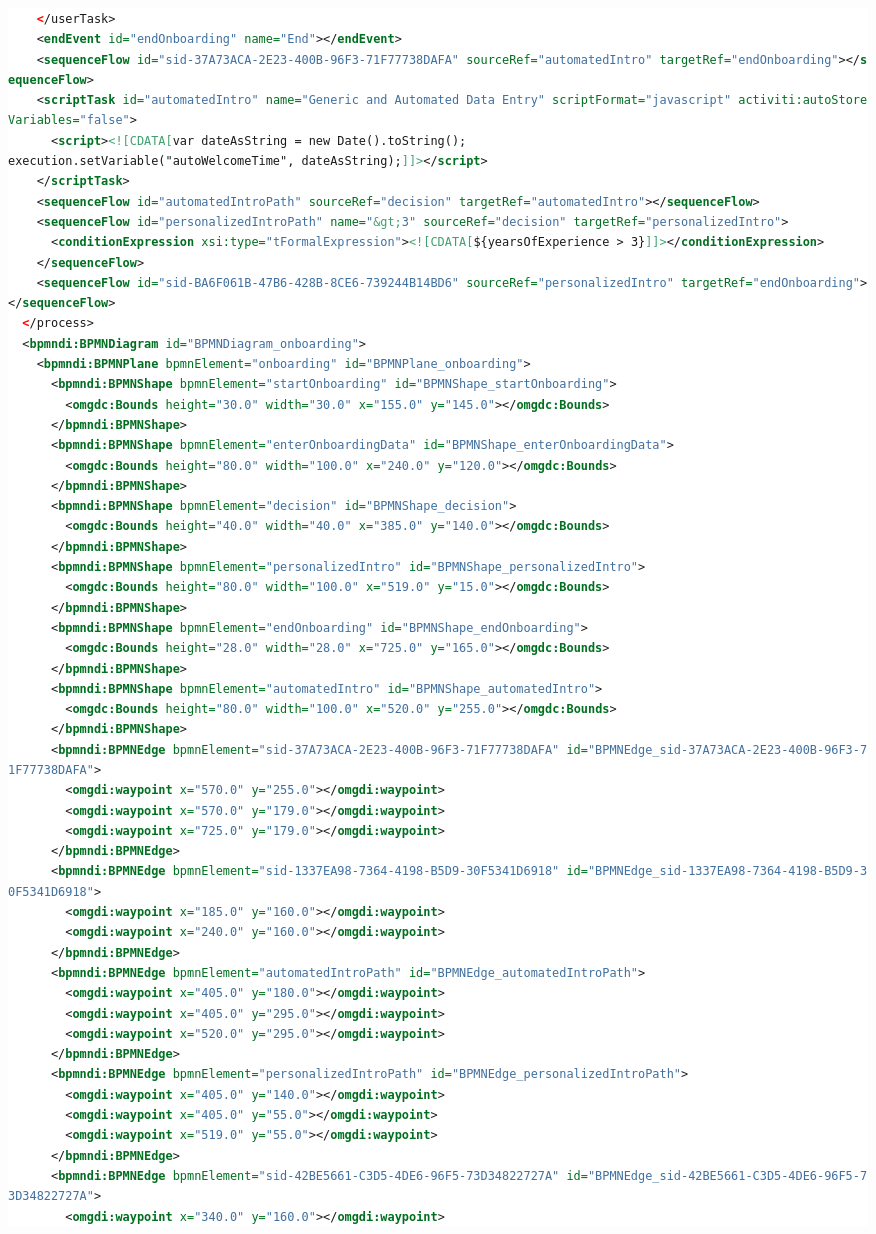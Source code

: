 ```xml
    </userTask>
    <endEvent id="endOnboarding" name="End"></endEvent>
    <sequenceFlow id="sid-37A73ACA-2E23-400B-96F3-71F77738DAFA" sourceRef="automatedIntro" targetRef="endOnboarding"></sequenceFlow>
    <scriptTask id="automatedIntro" name="Generic and Automated Data Entry" scriptFormat="javascript" activiti:autoStoreVariables="false">
      <script><![CDATA[var dateAsString = new Date().toString();
execution.setVariable("autoWelcomeTime", dateAsString);]]></script>
    </scriptTask>
    <sequenceFlow id="automatedIntroPath" sourceRef="decision" targetRef="automatedIntro"></sequenceFlow>
    <sequenceFlow id="personalizedIntroPath" name="&gt;3" sourceRef="decision" targetRef="personalizedIntro">
      <conditionExpression xsi:type="tFormalExpression"><![CDATA[${yearsOfExperience > 3}]]></conditionExpression>
    </sequenceFlow>
    <sequenceFlow id="sid-BA6F061B-47B6-428B-8CE6-739244B14BD6" sourceRef="personalizedIntro" targetRef="endOnboarding"></sequenceFlow>
  </process>
  <bpmndi:BPMNDiagram id="BPMNDiagram_onboarding">
    <bpmndi:BPMNPlane bpmnElement="onboarding" id="BPMNPlane_onboarding">
      <bpmndi:BPMNShape bpmnElement="startOnboarding" id="BPMNShape_startOnboarding">
        <omgdc:Bounds height="30.0" width="30.0" x="155.0" y="145.0"></omgdc:Bounds>
      </bpmndi:BPMNShape>
      <bpmndi:BPMNShape bpmnElement="enterOnboardingData" id="BPMNShape_enterOnboardingData">
        <omgdc:Bounds height="80.0" width="100.0" x="240.0" y="120.0"></omgdc:Bounds>
      </bpmndi:BPMNShape>
      <bpmndi:BPMNShape bpmnElement="decision" id="BPMNShape_decision">
        <omgdc:Bounds height="40.0" width="40.0" x="385.0" y="140.0"></omgdc:Bounds>
      </bpmndi:BPMNShape>
      <bpmndi:BPMNShape bpmnElement="personalizedIntro" id="BPMNShape_personalizedIntro">
        <omgdc:Bounds height="80.0" width="100.0" x="519.0" y="15.0"></omgdc:Bounds>
      </bpmndi:BPMNShape>
      <bpmndi:BPMNShape bpmnElement="endOnboarding" id="BPMNShape_endOnboarding">
        <omgdc:Bounds height="28.0" width="28.0" x="725.0" y="165.0"></omgdc:Bounds>
      </bpmndi:BPMNShape>
      <bpmndi:BPMNShape bpmnElement="automatedIntro" id="BPMNShape_automatedIntro">
        <omgdc:Bounds height="80.0" width="100.0" x="520.0" y="255.0"></omgdc:Bounds>
      </bpmndi:BPMNShape>
      <bpmndi:BPMNEdge bpmnElement="sid-37A73ACA-2E23-400B-96F3-71F77738DAFA" id="BPMNEdge_sid-37A73ACA-2E23-400B-96F3-71F77738DAFA">
        <omgdi:waypoint x="570.0" y="255.0"></omgdi:waypoint>
        <omgdi:waypoint x="570.0" y="179.0"></omgdi:waypoint>
        <omgdi:waypoint x="725.0" y="179.0"></omgdi:waypoint>
      </bpmndi:BPMNEdge>
      <bpmndi:BPMNEdge bpmnElement="sid-1337EA98-7364-4198-B5D9-30F5341D6918" id="BPMNEdge_sid-1337EA98-7364-4198-B5D9-30F5341D6918">
        <omgdi:waypoint x="185.0" y="160.0"></omgdi:waypoint>
        <omgdi:waypoint x="240.0" y="160.0"></omgdi:waypoint>
      </bpmndi:BPMNEdge>
      <bpmndi:BPMNEdge bpmnElement="automatedIntroPath" id="BPMNEdge_automatedIntroPath">
        <omgdi:waypoint x="405.0" y="180.0"></omgdi:waypoint>
        <omgdi:waypoint x="405.0" y="295.0"></omgdi:waypoint>
        <omgdi:waypoint x="520.0" y="295.0"></omgdi:waypoint>
      </bpmndi:BPMNEdge>
      <bpmndi:BPMNEdge bpmnElement="personalizedIntroPath" id="BPMNEdge_personalizedIntroPath">
        <omgdi:waypoint x="405.0" y="140.0"></omgdi:waypoint>
        <omgdi:waypoint x="405.0" y="55.0"></omgdi:waypoint>
        <omgdi:waypoint x="519.0" y="55.0"></omgdi:waypoint>
      </bpmndi:BPMNEdge>
      <bpmndi:BPMNEdge bpmnElement="sid-42BE5661-C3D5-4DE6-96F5-73D34822727A" id="BPMNEdge_sid-42BE5661-C3D5-4DE6-96F5-73D34822727A">
        <omgdi:waypoint x="340.0" y="160.0"></omgdi:waypoint>
```